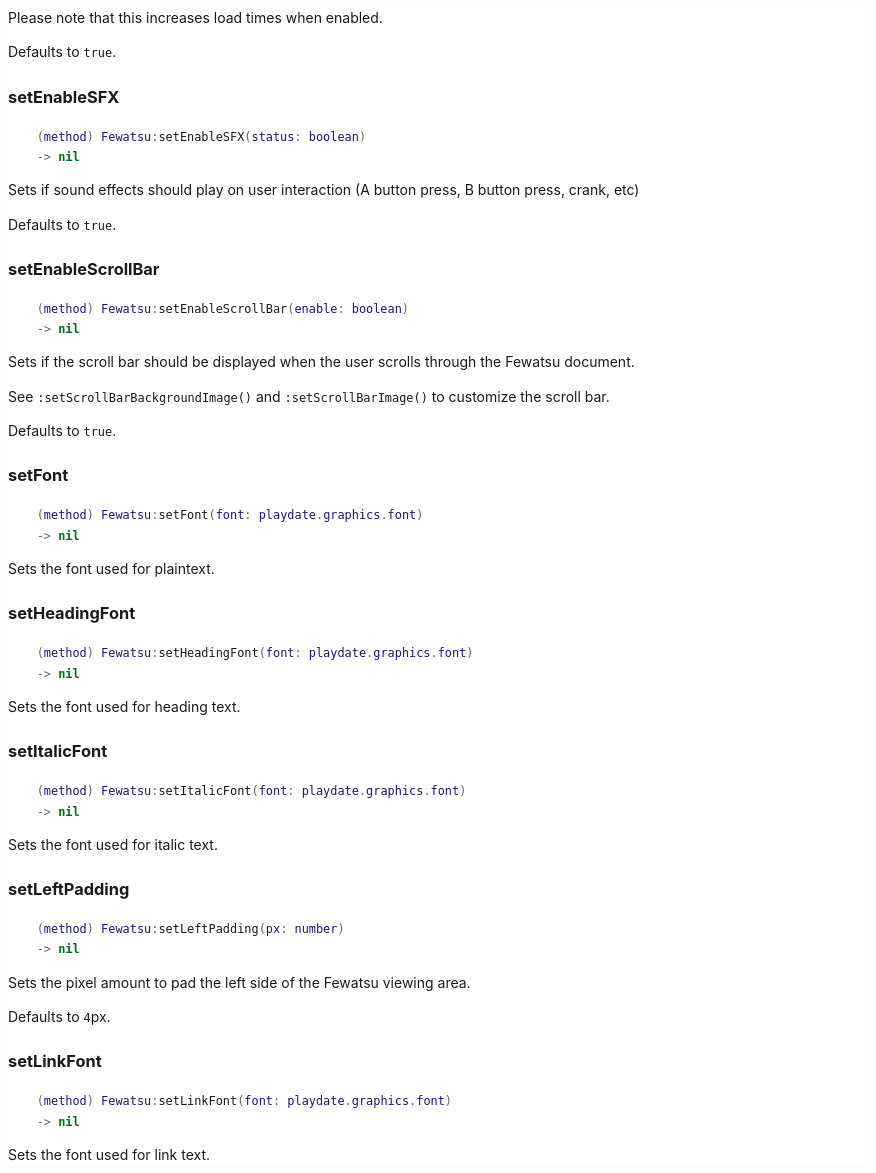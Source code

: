 Please note that this increases load times when enabled.

Defaults to `true`.

### setEnableSFX
```lua
    (method) Fewatsu:setEnableSFX(status: boolean)
    -> nil
```
Sets if sound effects should play on user interaction (A button press, B button press, crank, etc)

Defaults to `true`.

### setEnableScrollBar
```lua
    (method) Fewatsu:setEnableScrollBar(enable: boolean)
    -> nil
```
Sets if the scroll bar should be displayed when the user scrolls through the Fewatsu document.

See `:setScrollBarBackgroundImage()` and `:setScrollBarImage()` to customize the scroll bar.

Defaults to `true`.

### setFont
```lua
    (method) Fewatsu:setFont(font: playdate.graphics.font)
    -> nil
```
Sets the font used for plaintext.

### setHeadingFont
```lua
    (method) Fewatsu:setHeadingFont(font: playdate.graphics.font)
    -> nil
```
Sets the font used for heading text.

### setItalicFont
```lua
    (method) Fewatsu:setItalicFont(font: playdate.graphics.font)
    -> nil
```
Sets the font used for italic text.

### setLeftPadding
```lua
    (method) Fewatsu:setLeftPadding(px: number)
    -> nil
```
Sets the pixel amount to pad the left side of the Fewatsu viewing area.

Defaults to `4`px.

### setLinkFont
```lua
    (method) Fewatsu:setLinkFont(font: playdate.graphics.font)
    -> nil
```
Sets the font used for link text.
